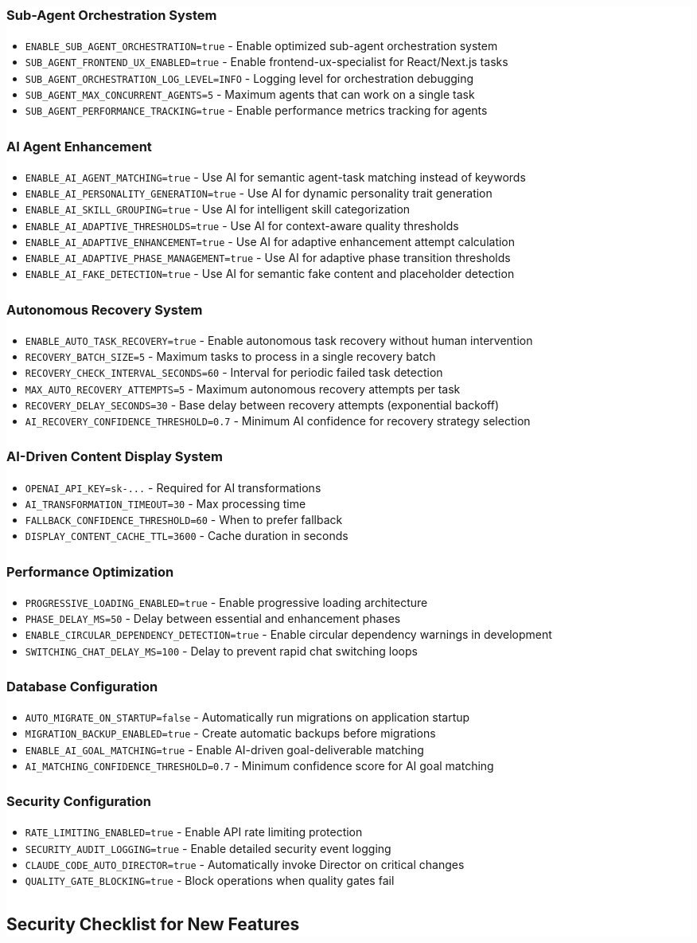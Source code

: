 ### Sub-Agent Orchestration System
- `ENABLE_SUB_AGENT_ORCHESTRATION=true` - Enable optimized sub-agent orchestration system
- `SUB_AGENT_FRONTEND_UX_ENABLED=true` - Enable frontend-ux-specialist for React/Next.js tasks
- `SUB_AGENT_ORCHESTRATION_LOG_LEVEL=INFO` - Logging level for orchestration debugging
- `SUB_AGENT_MAX_CONCURRENT_AGENTS=5` - Maximum agents that can work on a single task
- `SUB_AGENT_PERFORMANCE_TRACKING=true` - Enable performance metrics tracking for agents

### AI Agent Enhancement
- `ENABLE_AI_AGENT_MATCHING=true` - Use AI for semantic agent-task matching instead of keywords
- `ENABLE_AI_PERSONALITY_GENERATION=true` - Use AI for dynamic personality trait generation
- `ENABLE_AI_SKILL_GROUPING=true` - Use AI for intelligent skill categorization
- `ENABLE_AI_ADAPTIVE_THRESHOLDS=true` - Use AI for context-aware quality thresholds
- `ENABLE_AI_ADAPTIVE_ENHANCEMENT=true` - Use AI for adaptive enhancement attempt calculation
- `ENABLE_AI_ADAPTIVE_PHASE_MANAGEMENT=true` - Use AI for adaptive phase transition thresholds
- `ENABLE_AI_FAKE_DETECTION=true` - Use AI for semantic fake content and placeholder detection

### Autonomous Recovery System
- `ENABLE_AUTO_TASK_RECOVERY=true` - Enable autonomous task recovery without human intervention
- `RECOVERY_BATCH_SIZE=5` - Maximum tasks to process in a single recovery batch
- `RECOVERY_CHECK_INTERVAL_SECONDS=60` - Interval for periodic failed task detection
- `MAX_AUTO_RECOVERY_ATTEMPTS=5` - Maximum autonomous recovery attempts per task
- `RECOVERY_DELAY_SECONDS=30` - Base delay between recovery attempts (exponential backoff)
- `AI_RECOVERY_CONFIDENCE_THRESHOLD=0.7` - Minimum AI confidence for recovery strategy selection

### AI-Driven Content Display System
- `OPENAI_API_KEY=sk-...` - Required for AI transformations
- `AI_TRANSFORMATION_TIMEOUT=30` - Max processing time
- `FALLBACK_CONFIDENCE_THRESHOLD=60` - When to prefer fallback
- `DISPLAY_CONTENT_CACHE_TTL=3600` - Cache duration in seconds

### Performance Optimization
- `PROGRESSIVE_LOADING_ENABLED=true` - Enable progressive loading architecture
- `PHASE_DELAY_MS=50` - Delay between essential and enhancement phases
- `ENABLE_CIRCULAR_DEPENDENCY_DETECTION=true` - Enable circular dependency warnings in development
- `SWITCHING_CHAT_DELAY_MS=100` - Delay to prevent rapid chat switching loops

### Database Configuration
- `AUTO_MIGRATE_ON_STARTUP=false` - Automatically run migrations on application startup
- `MIGRATION_BACKUP_ENABLED=true` - Create automatic backups before migrations
- `ENABLE_AI_GOAL_MATCHING=true` - Enable AI-driven goal-deliverable matching
- `AI_MATCHING_CONFIDENCE_THRESHOLD=0.7` - Minimum confidence score for AI goal matching

### Security Configuration
- `RATE_LIMITING_ENABLED=true` - Enable API rate limiting protection
- `SECURITY_AUDIT_LOGGING=true` - Enable detailed security event logging
- `CLAUDE_CODE_AUTO_DIRECTOR=true` - Automatically invoke Director on critical changes
- `QUALITY_GATE_BLOCKING=true` - Block operations when quality gates fail

## Security Checklist for New Features
